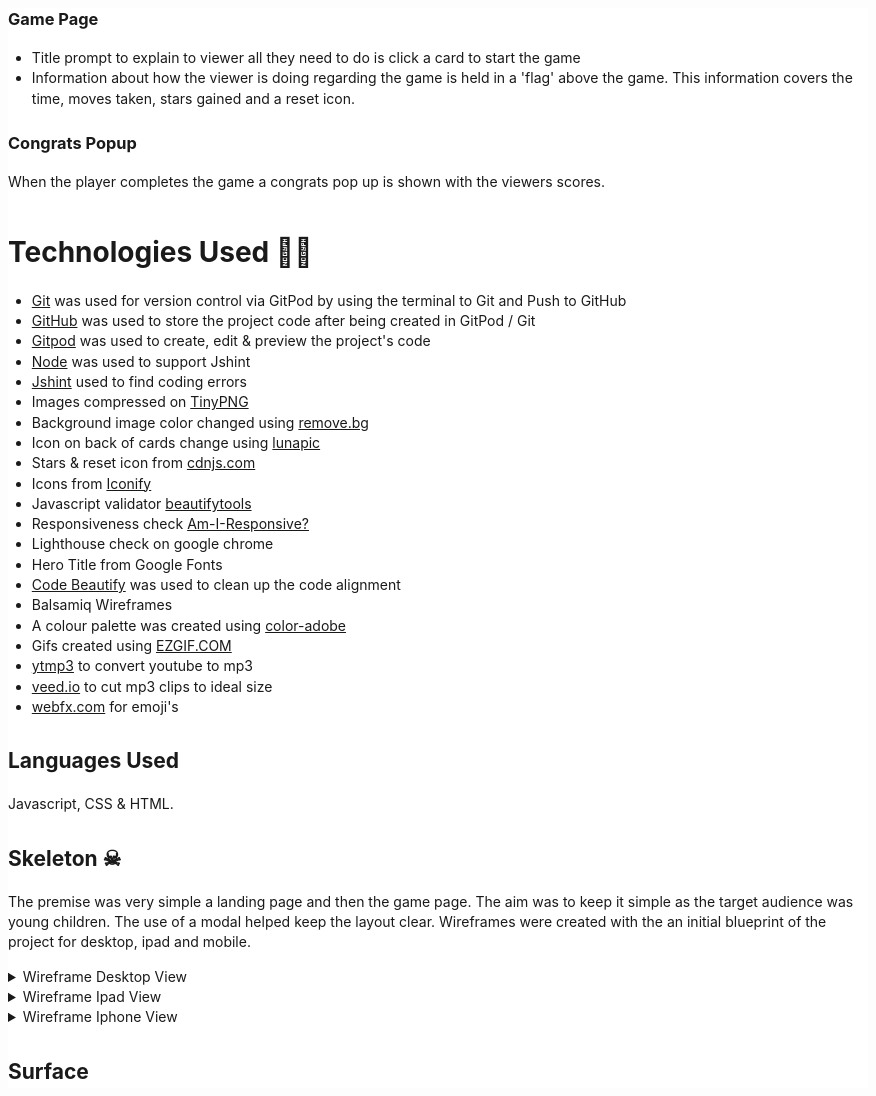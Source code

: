 ### Game Page

- Title prompt to explain to viewer all they need to do is click a card to start the game
- Information about how the viewer is doing regarding the game is held in a 'flag' above the game. This information covers the time, moves taken, stars gained and a reset icon.

### Congrats Popup

When the player completes the game a congrats pop up is shown with the viewers scores.

# Technologies Used 🧑‍💻

- [Git](https://git-scm.com/) was used for version control via GitPod by using the terminal to Git and Push to GitHub
- [GitHub](https://github.com/) was used to store the project code after being created in GitPod / Git
- [Gitpod](https://www.gitpod.io/) was used to create, edit & preview the project's code
- [Node](https://nodejs.org/en) was used to support Jshint
- [Jshint](https://jshint.com/) used to find coding errors
- Images compressed on [TinyPNG](https://tinypng.com/)
- Background image color changed using [remove.bg](https://www.remove.bg/t/change-background)
- Icon on back of cards change using [lunapic](https://www9.lunapic.com/editor/)
- Stars & reset icon from [cdnjs.com](https://cdnjs.com/libraries/animate.css)
- Icons from [Iconify](https://iconify.design/)
- Javascript validator [beautifytools](https://beautifytools.com/javascript-validator.php)
- Responsiveness check [Am-I-Responsive?](https://ui.dev/amiresponsive?)
- Lighthouse check on google chrome
- Hero Title from Google Fonts
- [Code Beautify](https://codebeautify.org/) was used to clean up the code alignment 
- Balsamiq Wireframes
- A colour palette was created using [color-adobe](https://color.adobe.com/create/color-wheel)
- Gifs created using [EZGIF.COM](https://ezgif.com/)
- [ytmp3](https://ytmp3.nu/dijp/) to convert youtube to mp3
- [veed.io](https://www.veed.io/) to cut mp3 clips to ideal size
- [webfx.com](https://www.webfx.com/tools/emoji-cheat-sheet/) for emoji's

## Languages Used

Javascript, CSS & HTML.

## Skeleton ☠

The premise was very simple a landing page and then the game page. The aim was to keep it simple as the target audience was young children. The use of a modal helped keep the layout clear. Wireframes were created with the an initial blueprint of the project for desktop, ipad and mobile.

<details><summary>Wireframe Desktop View</summary></details>
<details><summary>Wireframe Ipad View</summary></details>
<details><summary>Wireframe Iphone View</summary></details>

## Surface

